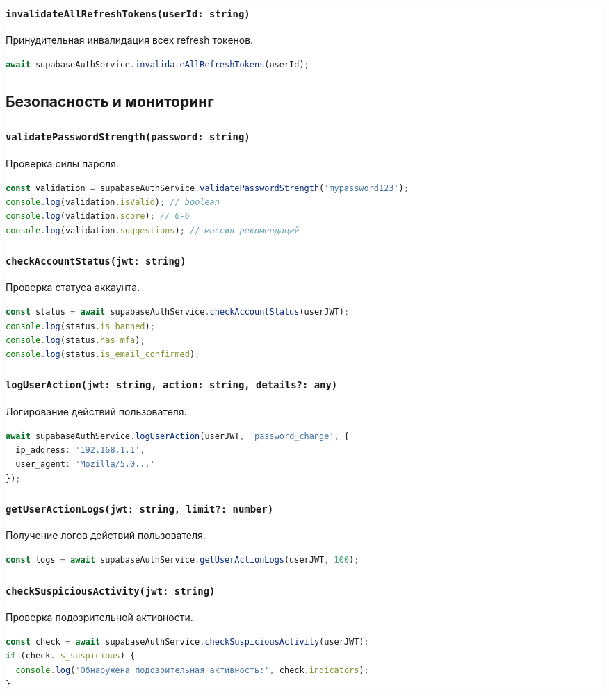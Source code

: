 ### `invalidateAllRefreshTokens(userId: string)`
Принудительная инвалидация всех refresh токенов.
```typescript
await supabaseAuthService.invalidateAllRefreshTokens(userId);
```

## Безопасность и мониторинг

### `validatePasswordStrength(password: string)`
Проверка силы пароля.
```typescript
const validation = supabaseAuthService.validatePasswordStrength('mypassword123');
console.log(validation.isValid); // boolean
console.log(validation.score); // 0-6
console.log(validation.suggestions); // массив рекомендаций
```

### `checkAccountStatus(jwt: string)`
Проверка статуса аккаунта.
```typescript
const status = await supabaseAuthService.checkAccountStatus(userJWT);
console.log(status.is_banned);
console.log(status.has_mfa);
console.log(status.is_email_confirmed);
```

### `logUserAction(jwt: string, action: string, details?: any)`
Логирование действий пользователя.
```typescript
await supabaseAuthService.logUserAction(userJWT, 'password_change', {
  ip_address: '192.168.1.1',
  user_agent: 'Mozilla/5.0...'
});
```

### `getUserActionLogs(jwt: string, limit?: number)`
Получение логов действий пользователя.
```typescript
const logs = await supabaseAuthService.getUserActionLogs(userJWT, 100);
```

### `checkSuspiciousActivity(jwt: string)`
Проверка подозрительной активности.
```typescript
const check = await supabaseAuthService.checkSuspiciousActivity(userJWT);
if (check.is_suspicious) {
  console.log('Обнаружена подозрительная активность:', check.indicators);
}
```
